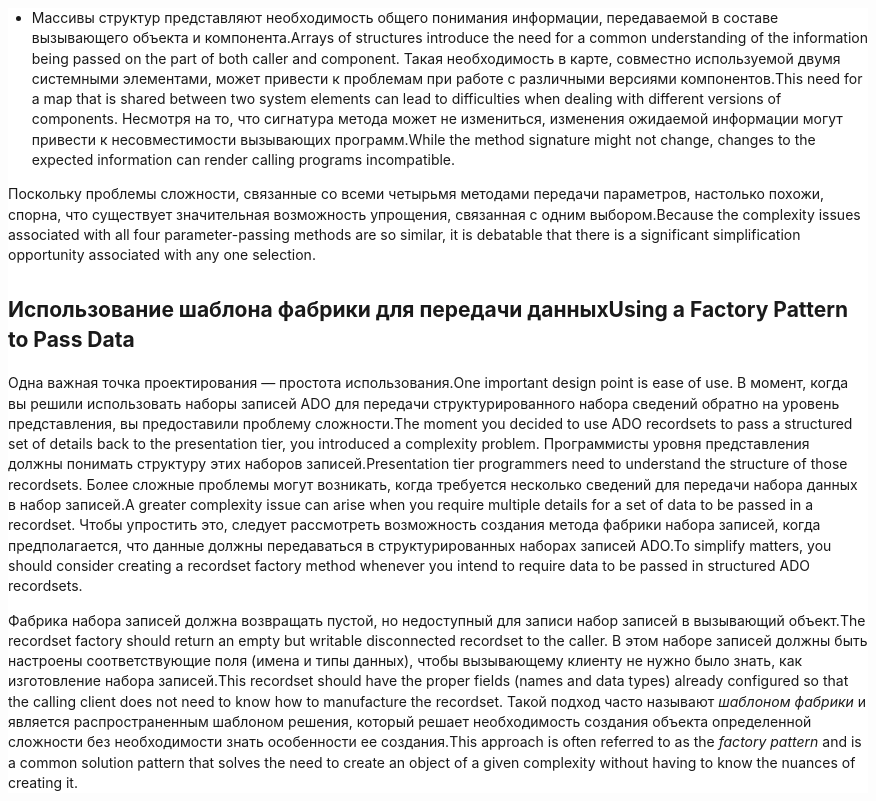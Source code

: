 -   <span data-ttu-id="48a8c-177">Массивы структур представляют необходимость общего понимания информации, передаваемой в составе вызывающего объекта и компонента.</span><span class="sxs-lookup"><span data-stu-id="48a8c-177">Arrays of structures introduce the need for a common understanding of the information being passed on the part of both caller and component.</span></span> <span data-ttu-id="48a8c-178">Такая необходимость в карте, совместно используемой двумя системными элементами, может привести к проблемам при работе с различными версиями компонентов.</span><span class="sxs-lookup"><span data-stu-id="48a8c-178">This need for a map that is shared between two system elements can lead to difficulties when dealing with different versions of components.</span></span> <span data-ttu-id="48a8c-179">Несмотря на то, что сигнатура метода может не измениться, изменения ожидаемой информации могут привести к несовместимости вызывающих программ.</span><span class="sxs-lookup"><span data-stu-id="48a8c-179">While the method signature might not change, changes to the expected information can render calling programs incompatible.</span></span>

<span data-ttu-id="48a8c-180">Поскольку проблемы сложности, связанные со всеми четырьмя методами передачи параметров, настолько похожи, спорна, что существует значительная возможность упрощения, связанная с одним выбором.</span><span class="sxs-lookup"><span data-stu-id="48a8c-180">Because the complexity issues associated with all four parameter-passing methods are so similar, it is debatable that there is a significant simplification opportunity associated with any one selection.</span></span>

## <a name="using-a-factory-pattern-to-pass-data"></a><span data-ttu-id="48a8c-181">Использование шаблона фабрики для передачи данных</span><span class="sxs-lookup"><span data-stu-id="48a8c-181">Using a Factory Pattern to Pass Data</span></span>

<span data-ttu-id="48a8c-182">Одна важная точка проектирования — простота использования.</span><span class="sxs-lookup"><span data-stu-id="48a8c-182">One important design point is ease of use.</span></span> <span data-ttu-id="48a8c-183">В момент, когда вы решили использовать наборы записей ADO для передачи структурированного набора сведений обратно на уровень представления, вы предоставили проблему сложности.</span><span class="sxs-lookup"><span data-stu-id="48a8c-183">The moment you decided to use ADO recordsets to pass a structured set of details back to the presentation tier, you introduced a complexity problem.</span></span> <span data-ttu-id="48a8c-184">Программисты уровня представления должны понимать структуру этих наборов записей.</span><span class="sxs-lookup"><span data-stu-id="48a8c-184">Presentation tier programmers need to understand the structure of those recordsets.</span></span> <span data-ttu-id="48a8c-185">Более сложные проблемы могут возникать, когда требуется несколько сведений для передачи набора данных в набор записей.</span><span class="sxs-lookup"><span data-stu-id="48a8c-185">A greater complexity issue can arise when you require multiple details for a set of data to be passed in a recordset.</span></span> <span data-ttu-id="48a8c-186">Чтобы упростить это, следует рассмотреть возможность создания метода фабрики набора записей, когда предполагается, что данные должны передаваться в структурированных наборах записей ADO.</span><span class="sxs-lookup"><span data-stu-id="48a8c-186">To simplify matters, you should consider creating a recordset factory method whenever you intend to require data to be passed in structured ADO recordsets.</span></span>

<span data-ttu-id="48a8c-187">Фабрика набора записей должна возвращать пустой, но недоступный для записи набор записей в вызывающий объект.</span><span class="sxs-lookup"><span data-stu-id="48a8c-187">The recordset factory should return an empty but writable disconnected recordset to the caller.</span></span> <span data-ttu-id="48a8c-188">В этом наборе записей должны быть настроены соответствующие поля (имена и типы данных), чтобы вызывающему клиенту не нужно было знать, как изготовление набора записей.</span><span class="sxs-lookup"><span data-stu-id="48a8c-188">This recordset should have the proper fields (names and data types) already configured so that the calling client does not need to know how to manufacture the recordset.</span></span> <span data-ttu-id="48a8c-189">Такой подход часто называют *шаблоном фабрики* и является распространенным шаблоном решения, который решает необходимость создания объекта определенной сложности без необходимости знать особенности ее создания.</span><span class="sxs-lookup"><span data-stu-id="48a8c-189">This approach is often referred to as the *factory pattern* and is a common solution pattern that solves the need to create an object of a given complexity without having to know the nuances of creating it.</span></span>
